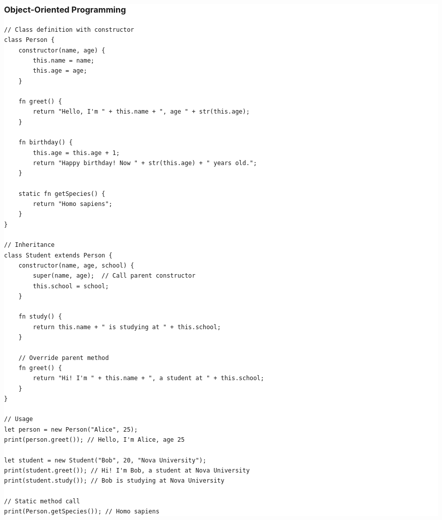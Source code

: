 ### Object-Oriented Programming

```nova
// Class definition with constructor
class Person {
    constructor(name, age) {
        this.name = name;
        this.age = age;
    }
    
    fn greet() {
        return "Hello, I'm " + this.name + ", age " + str(this.age);
    }
    
    fn birthday() {
        this.age = this.age + 1;
        return "Happy birthday! Now " + str(this.age) + " years old.";
    }
    
    static fn getSpecies() {
        return "Homo sapiens";
    }
}

// Inheritance
class Student extends Person {
    constructor(name, age, school) {
        super(name, age);  // Call parent constructor
        this.school = school;
    }
    
    fn study() {
        return this.name + " is studying at " + this.school;
    }
    
    // Override parent method
    fn greet() {
        return "Hi! I'm " + this.name + ", a student at " + this.school;
    }
}

// Usage
let person = new Person("Alice", 25);
print(person.greet()); // Hello, I'm Alice, age 25

let student = new Student("Bob", 20, "Nova University");
print(student.greet()); // Hi! I'm Bob, a student at Nova University
print(student.study()); // Bob is studying at Nova University

// Static method call
print(Person.getSpecies()); // Homo sapiens
```
